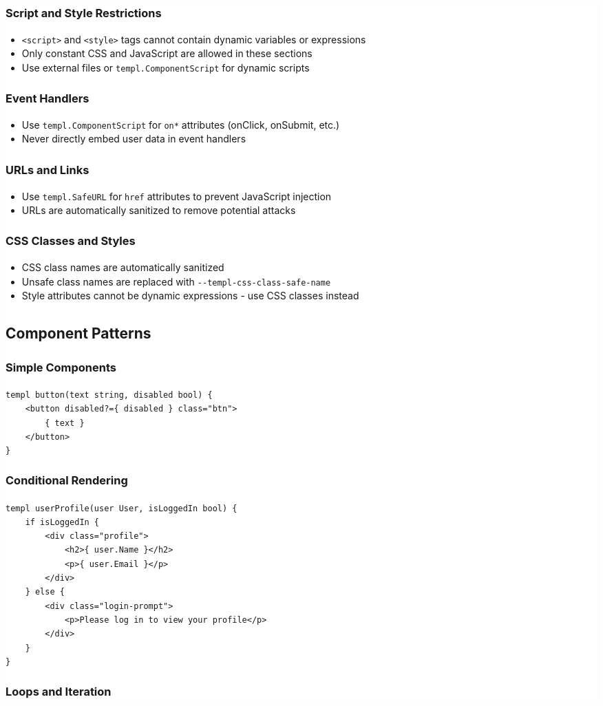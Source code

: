 ### Script and Style Restrictions

- `<script>` and `<style>` tags cannot contain dynamic variables or expressions
- Only constant CSS and JavaScript are allowed in these sections
- Use external files or `templ.ComponentScript` for dynamic scripts

### Event Handlers

- Use `templ.ComponentScript` for `on*` attributes (onClick, onSubmit, etc.)
- Never directly embed user data in event handlers

### URLs and Links

- Use `templ.SafeURL` for `href` attributes to prevent JavaScript injection
- URLs are automatically sanitized to remove potential attacks

### CSS Classes and Styles

- CSS class names are automatically sanitized
- Unsafe class names are replaced with `--templ-css-class-safe-name`
- Style attributes cannot be dynamic expressions - use CSS classes instead

## Component Patterns

### Simple Components

```templ
templ button(text string, disabled bool) {
    <button disabled?={ disabled } class="btn">
        { text }
    </button>
}
```

### Conditional Rendering

```templ
templ userProfile(user User, isLoggedIn bool) {
    if isLoggedIn {
        <div class="profile">
            <h2>{ user.Name }</h2>
            <p>{ user.Email }</p>
        </div>
    } else {
        <div class="login-prompt">
            <p>Please log in to view your profile</p>
        </div>
    }
}
```

### Loops and Iteration
